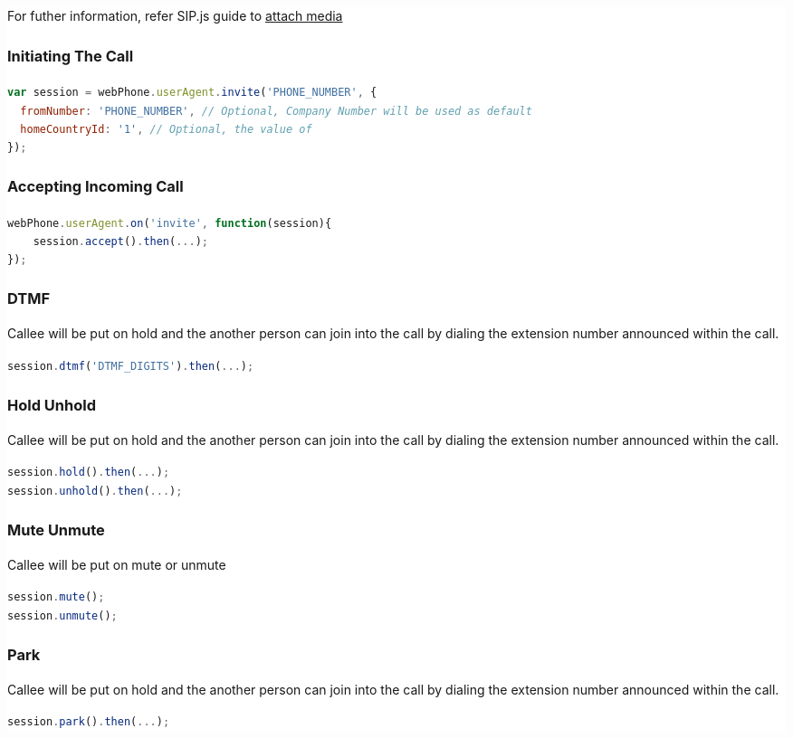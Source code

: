 For futher information, refer SIP.js guide to [attach media](https://sipjs.com/guides/attach-media/)

### Initiating The Call

```javascript
var session = webPhone.userAgent.invite('PHONE_NUMBER', {
  fromNumber: 'PHONE_NUMBER', // Optional, Company Number will be used as default
  homeCountryId: '1', // Optional, the value of
});
```

### Accepting Incoming Call

```javascript
webPhone.userAgent.on('invite', function(session){
    session.accept().then(...);
});
```

### DTMF

Callee will be put on hold and the another person can join into the call by dialing the extension number announced within the call.

```js
session.dtmf('DTMF_DIGITS').then(...);
```

### Hold Unhold

Callee will be put on hold and the another person can join into the call by dialing the extension number announced within the call.

```js
session.hold().then(...);
session.unhold().then(...);
```

### Mute Unmute

Callee will be put on mute or unmute

```js
session.mute();
session.unmute();
```

### Park

Callee will be put on hold and the another person can join into the call by dialing the extension number announced within the call.

```js
session.park().then(...);
```
